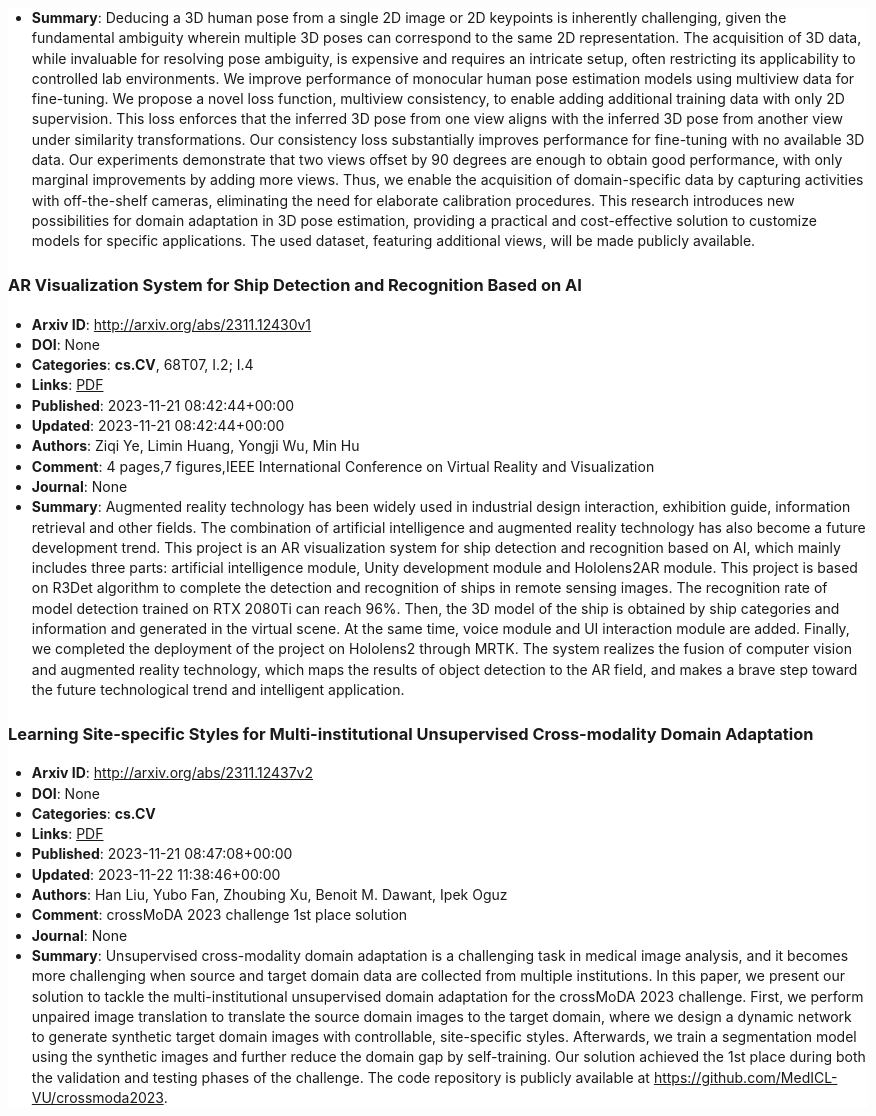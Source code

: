 - **Summary**: Deducing a 3D human pose from a single 2D image or 2D keypoints is inherently challenging, given the fundamental ambiguity wherein multiple 3D poses can correspond to the same 2D representation. The acquisition of 3D data, while invaluable for resolving pose ambiguity, is expensive and requires an intricate setup, often restricting its applicability to controlled lab environments. We improve performance of monocular human pose estimation models using multiview data for fine-tuning. We propose a novel loss function, multiview consistency, to enable adding additional training data with only 2D supervision. This loss enforces that the inferred 3D pose from one view aligns with the inferred 3D pose from another view under similarity transformations. Our consistency loss substantially improves performance for fine-tuning with no available 3D data. Our experiments demonstrate that two views offset by 90 degrees are enough to obtain good performance, with only marginal improvements by adding more views. Thus, we enable the acquisition of domain-specific data by capturing activities with off-the-shelf cameras, eliminating the need for elaborate calibration procedures. This research introduces new possibilities for domain adaptation in 3D pose estimation, providing a practical and cost-effective solution to customize models for specific applications. The used dataset, featuring additional views, will be made publicly available.



### AR Visualization System for Ship Detection and Recognition Based on AI
- **Arxiv ID**: http://arxiv.org/abs/2311.12430v1
- **DOI**: None
- **Categories**: **cs.CV**, 68T07, I.2; I.4
- **Links**: [PDF](http://arxiv.org/pdf/2311.12430v1)
- **Published**: 2023-11-21 08:42:44+00:00
- **Updated**: 2023-11-21 08:42:44+00:00
- **Authors**: Ziqi Ye, Limin Huang, Yongji Wu, Min Hu
- **Comment**: 4 pages,7 figures,IEEE International Conference on Virtual Reality
  and Visualization
- **Journal**: None
- **Summary**: Augmented reality technology has been widely used in industrial design interaction, exhibition guide, information retrieval and other fields. The combination of artificial intelligence and augmented reality technology has also become a future development trend. This project is an AR visualization system for ship detection and recognition based on AI, which mainly includes three parts: artificial intelligence module, Unity development module and Hololens2AR module. This project is based on R3Det algorithm to complete the detection and recognition of ships in remote sensing images. The recognition rate of model detection trained on RTX 2080Ti can reach 96%. Then, the 3D model of the ship is obtained by ship categories and information and generated in the virtual scene. At the same time, voice module and UI interaction module are added. Finally, we completed the deployment of the project on Hololens2 through MRTK. The system realizes the fusion of computer vision and augmented reality technology, which maps the results of object detection to the AR field, and makes a brave step toward the future technological trend and intelligent application.



### Learning Site-specific Styles for Multi-institutional Unsupervised Cross-modality Domain Adaptation
- **Arxiv ID**: http://arxiv.org/abs/2311.12437v2
- **DOI**: None
- **Categories**: **cs.CV**
- **Links**: [PDF](http://arxiv.org/pdf/2311.12437v2)
- **Published**: 2023-11-21 08:47:08+00:00
- **Updated**: 2023-11-22 11:38:46+00:00
- **Authors**: Han Liu, Yubo Fan, Zhoubing Xu, Benoit M. Dawant, Ipek Oguz
- **Comment**: crossMoDA 2023 challenge 1st place solution
- **Journal**: None
- **Summary**: Unsupervised cross-modality domain adaptation is a challenging task in medical image analysis, and it becomes more challenging when source and target domain data are collected from multiple institutions. In this paper, we present our solution to tackle the multi-institutional unsupervised domain adaptation for the crossMoDA 2023 challenge. First, we perform unpaired image translation to translate the source domain images to the target domain, where we design a dynamic network to generate synthetic target domain images with controllable, site-specific styles. Afterwards, we train a segmentation model using the synthetic images and further reduce the domain gap by self-training. Our solution achieved the 1st place during both the validation and testing phases of the challenge. The code repository is publicly available at https://github.com/MedICL-VU/crossmoda2023.